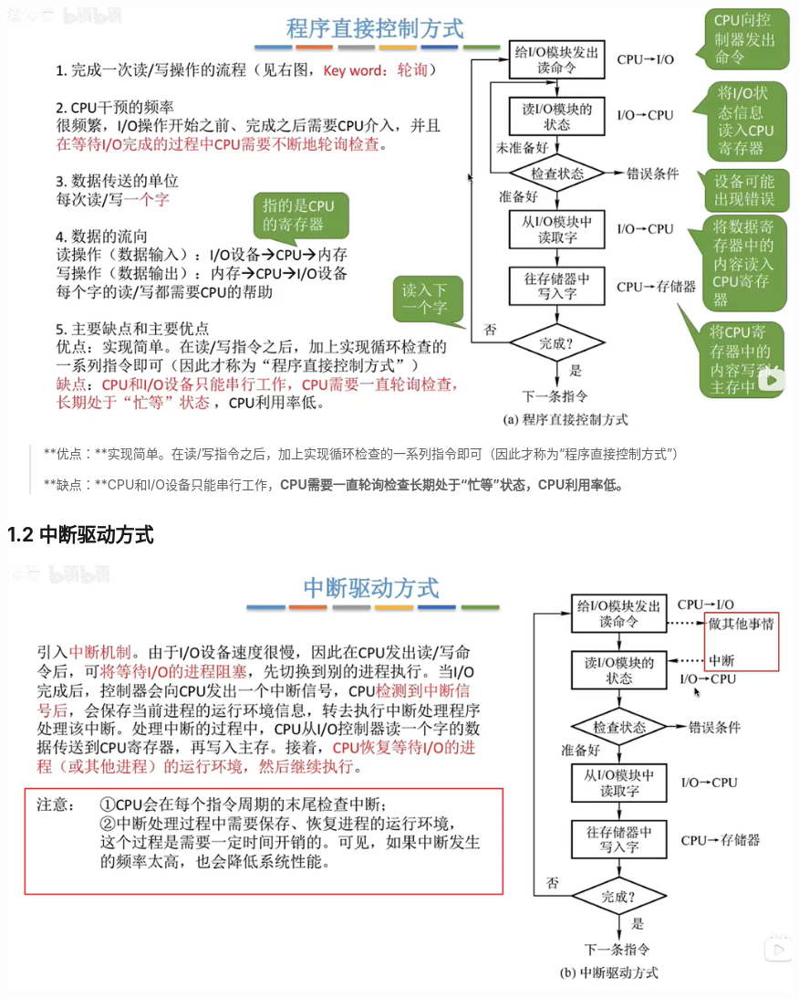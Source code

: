 ![image-20231231175707940](image/计算机操作系统第6章（设备管理）.assets/image-20231231175707940.webp)

> **优点：**实现简单。在读/写指令之后，加上实现循环检查的一系列指令即可（因此才称为“程序直接控制方式”）
>
> **缺点：**CPU和I/O设备只能串行工作，**CPU需要一直轮询检查长期处于“忙等”状态，CPU利用率低。**

## 1.2 中断驱动方式

![image-20231231180053742](image/计算机操作系统第6章（设备管理）.assets/image-20231231180053742.webp)
